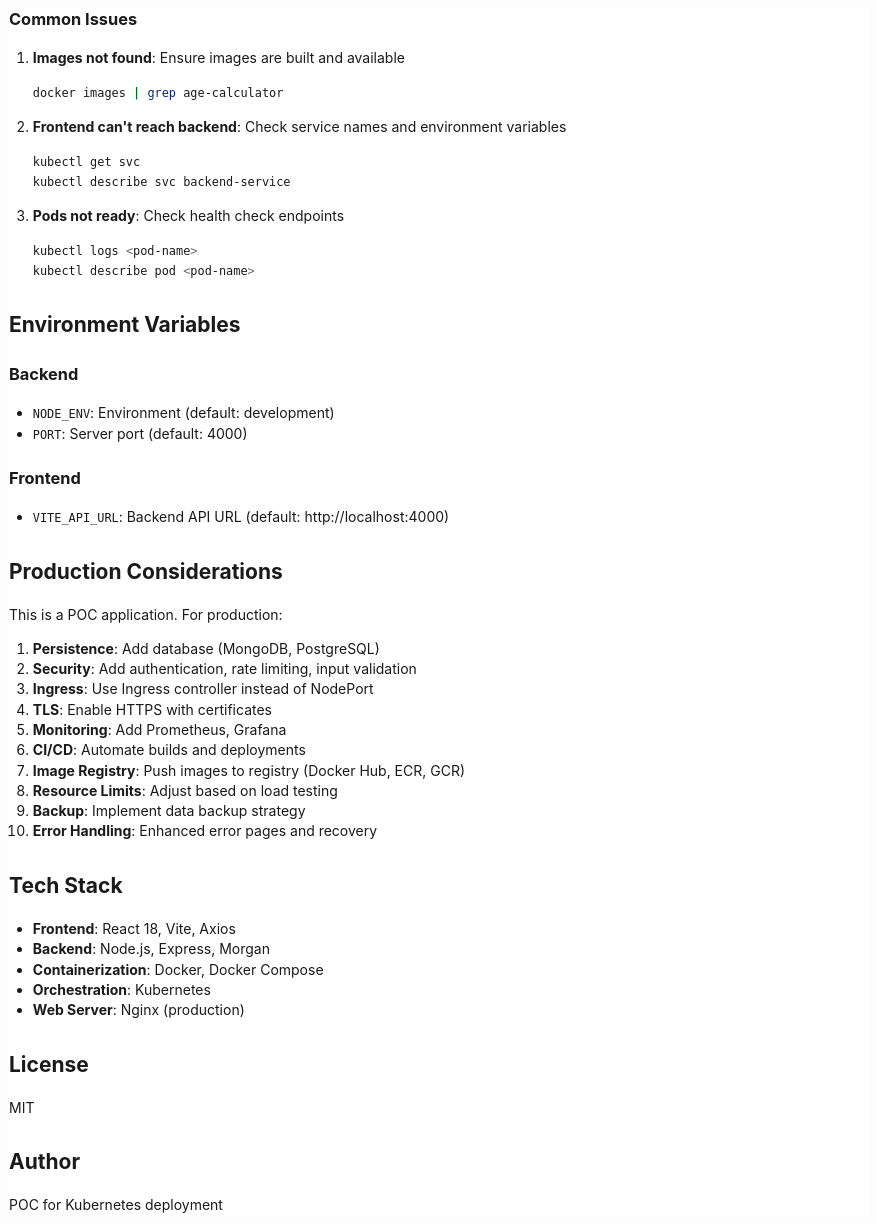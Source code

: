 ### Common Issues

1. **Images not found**: Ensure images are built and available
   ```bash
   docker images | grep age-calculator
   ```

2. **Frontend can't reach backend**: Check service names and environment variables
   ```bash
   kubectl get svc
   kubectl describe svc backend-service
   ```

3. **Pods not ready**: Check health check endpoints
   ```bash
   kubectl logs <pod-name>
   kubectl describe pod <pod-name>
   ```

## Environment Variables

### Backend
- `NODE_ENV`: Environment (default: development)
- `PORT`: Server port (default: 4000)

### Frontend
- `VITE_API_URL`: Backend API URL (default: http://localhost:4000)

## Production Considerations

This is a POC application. For production:

1. **Persistence**: Add database (MongoDB, PostgreSQL)
2. **Security**: Add authentication, rate limiting, input validation
3. **Ingress**: Use Ingress controller instead of NodePort
4. **TLS**: Enable HTTPS with certificates
5. **Monitoring**: Add Prometheus, Grafana
6. **CI/CD**: Automate builds and deployments
7. **Image Registry**: Push images to registry (Docker Hub, ECR, GCR)
8. **Resource Limits**: Adjust based on load testing
9. **Backup**: Implement data backup strategy
10. **Error Handling**: Enhanced error pages and recovery

## Tech Stack

- **Frontend**: React 18, Vite, Axios
- **Backend**: Node.js, Express, Morgan
- **Containerization**: Docker, Docker Compose
- **Orchestration**: Kubernetes
- **Web Server**: Nginx (production)

## License

MIT

## Author

POC for Kubernetes deployment
